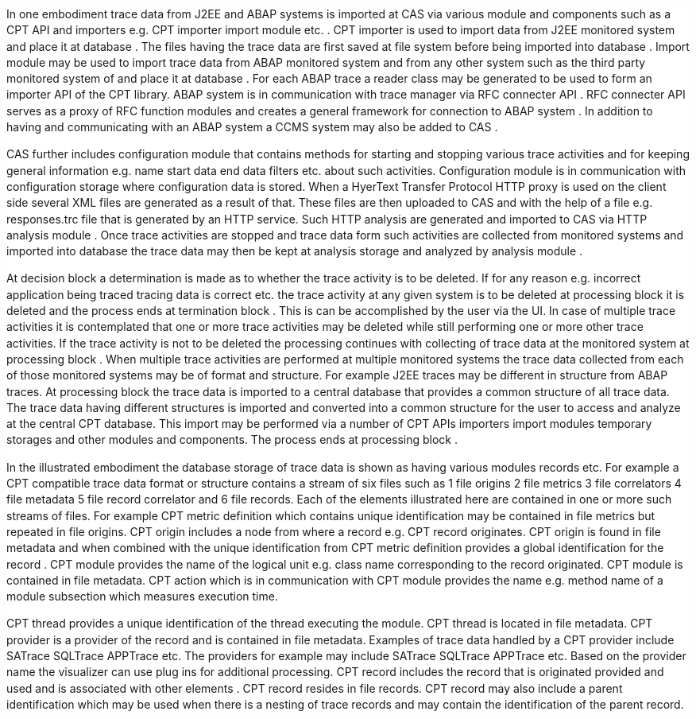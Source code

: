 In one embodiment trace data from J2EE and ABAP systems is imported at CAS via various module and components such as a CPT API and importers e.g. CPT importer import module etc. . CPT importer is used to import data from J2EE monitored system and place it at database . The files having the trace data are first saved at file system before being imported into database . Import module may be used to import trace data from ABAP monitored system and from any other system such as the third party monitored system of and place it at database . For each ABAP trace a reader class may be generated to be used to form an importer API of the CPT library. ABAP system is in communication with trace manager via RFC connecter API . RFC connecter API serves as a proxy of RFC function modules and creates a general framework for connection to ABAP system . In addition to having and communicating with an ABAP system a CCMS system may also be added to CAS .

CAS further includes configuration module that contains methods for starting and stopping various trace activities and for keeping general information e.g. name start data end data filters etc. about such activities. Configuration module is in communication with configuration storage where configuration data is stored. When a HyerText Transfer Protocol HTTP proxy is used on the client side several XML files are generated as a result of that. These files are then uploaded to CAS and with the help of a file e.g. responses.trc file that is generated by an HTTP service. Such HTTP analysis are generated and imported to CAS via HTTP analysis module . Once trace activities are stopped and trace data form such activities are collected from monitored systems and imported into database the trace data may then be kept at analysis storage and analyzed by analysis module .

At decision block a determination is made as to whether the trace activity is to be deleted. If for any reason e.g. incorrect application being traced tracing data is correct etc. the trace activity at any given system is to be deleted at processing block it is deleted and the process ends at termination block . This is can be accomplished by the user via the UI. In case of multiple trace activities it is contemplated that one or more trace activities may be deleted while still performing one or more other trace activities. If the trace activity is not to be deleted the processing continues with collecting of trace data at the monitored system at processing block . When multiple trace activities are performed at multiple monitored systems the trace data collected from each of those monitored systems may be of format and structure. For example J2EE traces may be different in structure from ABAP traces. At processing block the trace data is imported to a central database that provides a common structure of all trace data. The trace data having different structures is imported and converted into a common structure for the user to access and analyze at the central CPT database. This import may be performed via a number of CPT APIs importers import modules temporary storages and other modules and components. The process ends at processing block .

In the illustrated embodiment the database storage of trace data is shown as having various modules records etc. For example a CPT compatible trace data format or structure contains a stream of six files such as 1 file origins 2 file metrics 3 file correlators 4 file metadata 5 file record correlator and 6 file records. Each of the elements illustrated here are contained in one or more such streams of files. For example CPT metric definition which contains unique identification may be contained in file metrics but repeated in file origins. CPT origin includes a node from where a record e.g. CPT record originates. CPT origin is found in file metadata and when combined with the unique identification from CPT metric definition provides a global identification for the record . CPT module provides the name of the logical unit e.g. class name corresponding to the record originated. CPT module is contained in file metadata. CPT action which is in communication with CPT module provides the name e.g. method name of a module subsection which measures execution time.

CPT thread provides a unique identification of the thread executing the module. CPT thread is located in file metadata. CPT provider is a provider of the record and is contained in file metadata. Examples of trace data handled by a CPT provider include SATrace SQLTrace APPTrace etc. The providers for example may include SATrace SQLTrace APPTrace etc. Based on the provider name the visualizer can use plug ins for additional processing. CPT record includes the record that is originated provided and used and is associated with other elements . CPT record resides in file records. CPT record may also include a parent identification which may be used when there is a nesting of trace records and may contain the identification of the parent record.
